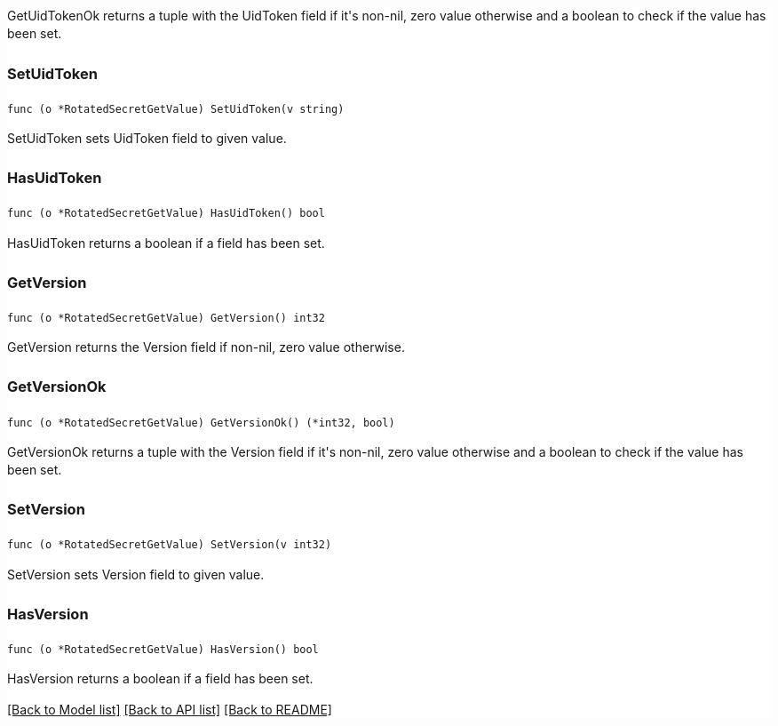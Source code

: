 GetUidTokenOk returns a tuple with the UidToken field if it's non-nil, zero value otherwise
and a boolean to check if the value has been set.

### SetUidToken

`func (o *RotatedSecretGetValue) SetUidToken(v string)`

SetUidToken sets UidToken field to given value.

### HasUidToken

`func (o *RotatedSecretGetValue) HasUidToken() bool`

HasUidToken returns a boolean if a field has been set.

### GetVersion

`func (o *RotatedSecretGetValue) GetVersion() int32`

GetVersion returns the Version field if non-nil, zero value otherwise.

### GetVersionOk

`func (o *RotatedSecretGetValue) GetVersionOk() (*int32, bool)`

GetVersionOk returns a tuple with the Version field if it's non-nil, zero value otherwise
and a boolean to check if the value has been set.

### SetVersion

`func (o *RotatedSecretGetValue) SetVersion(v int32)`

SetVersion sets Version field to given value.

### HasVersion

`func (o *RotatedSecretGetValue) HasVersion() bool`

HasVersion returns a boolean if a field has been set.


[[Back to Model list]](../README.md#documentation-for-models) [[Back to API list]](../README.md#documentation-for-api-endpoints) [[Back to README]](../README.md)



